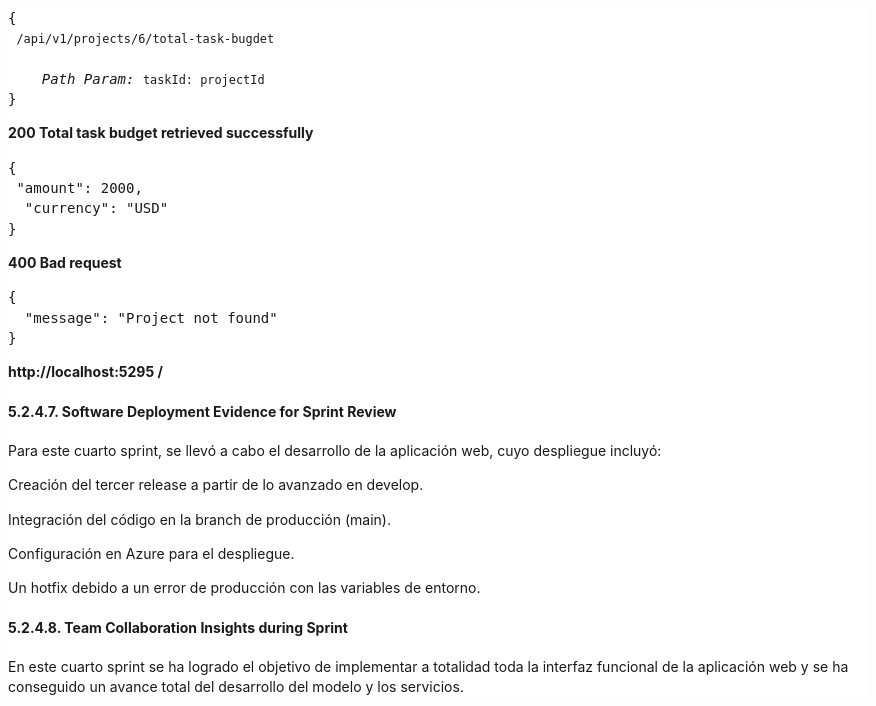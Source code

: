   <td>
    <pre>{
 <code>/api/v1/projects/6/total-task-bugdet</code><br>
    <em>Path Param:</em> <code>taskId: projectId</code>
}</pre>
  </td>
  <td>
    <strong>200 	
Total task budget retrieved successfully</strong>
    <pre>{
 "amount": 2000,
  "currency": "USD"
}</pre>
<strong>400 Bad request</strong>
    <pre>{
  "message": "Project not found"
}</pre>
  </td>
  <td><strong>http://localhost:5295 /</strong></td>
</tr>
</table>

#### 5.2.4.7. Software Deployment Evidence for Sprint Review

Para este cuarto sprint, se llevó a cabo el desarrollo de la aplicación web, cuyo despliegue incluyó:

Creación del tercer release a partir de lo avanzado en develop.

Integración del código en la branch de producción (main).

Configuración en Azure para el despliegue.

Un hotfix debido a un error de producción con las variables de entorno.

#### 5.2.4.8. Team Collaboration Insights during Sprint

En este cuarto sprint se ha logrado el objetivo de implementar a totalidad toda la interfaz funcional de la aplicación web y se ha conseguido un avance total del desarrollo del modelo y los servicios.